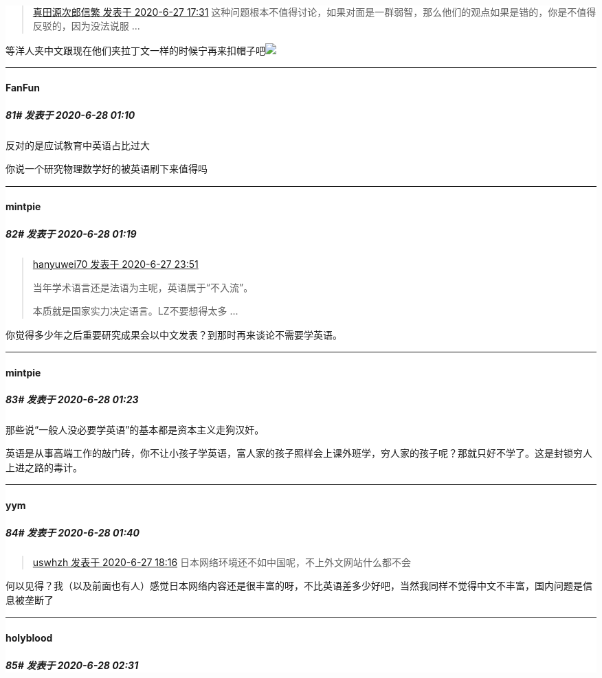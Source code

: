 
<blockquote><a href="httphttps://bbs.saraba1st.com/2b/forum.php?mod=redirect&amp;goto=findpost&amp;pid=47973061&amp;ptid=1944396" target="_blank">真田源次郎信繁 发表于 2020-6-27 17:31</a>
这种问题根本不值得讨论，如果对面是一群弱智，那么他们的观点如果是错的，你是不值得反驳的，因为没法说服 ...</blockquote>
等洋人夹中文跟现在他们夹拉丁文一样的时候宁再来扣帽子吧<img src="https://static.saraba1st.com/image/smiley/face2017/049.png" referrerpolicy="no-referrer">


-----

####  FanFun  
##### 81#       发表于 2020-6-28 01:10


反对的是应试教育中英语占比过大

你说一个研究物理数学好的被英语刷下来值得吗


-----

####  mintpie  
##### 82#       发表于 2020-6-28 01:19


<blockquote><a href="httphttps://bbs.saraba1st.com/2b/forum.php?mod=redirect&amp;goto=findpost&amp;pid=47978249&amp;ptid=1944396" target="_blank">hanyuwei70 发表于 2020-6-27 23:51</a>

当年学术语言还是法语为主呢，英语属于“不入流”。

本质就是国家实力决定语言。LZ不要想得太多 ...</blockquote>
你觉得多少年之后重要研究成果会以中文发表？到那时再来谈论不需要学英语。


-----

####  mintpie  
##### 83#       发表于 2020-6-28 01:23


那些说“一般人没必要学英语”的基本都是资本主义走狗汉奸。


英语是从事高端工作的敲门砖，你不让小孩子学英语，富人家的孩子照样会上课外班学，穷人家的孩子呢？那就只好不学了。这是封锁穷人上进之路的毒计。


-----

####  yym  
##### 84#       发表于 2020-6-28 01:40


<blockquote><a href="httphttps://bbs.saraba1st.com/2b/forum.php?mod=redirect&amp;goto=findpost&amp;pid=47973735&amp;ptid=1944396" target="_blank">uswhzh 发表于 2020-6-27 18:16</a>
日本网络环境还不如中国呢，不上外文网站什么都不会</blockquote>
何以见得？我（以及前面也有人）感觉日本网络内容还是很丰富的呀，不比英语差多少好吧，当然我同样不觉得中文不丰富，国内问题是信息被垄断了


-----

####  holyblood  
##### 85#       发表于 2020-6-28 02:31
